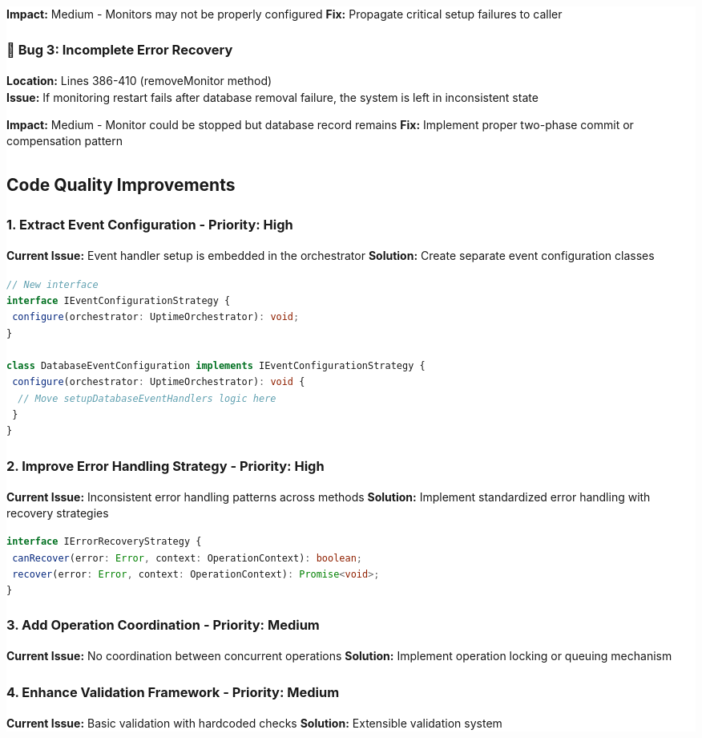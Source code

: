 **Impact:** Medium - Monitors may not be properly configured
**Fix:** Propagate critical setup failures to caller

### 🐛 **Bug 3: Incomplete Error Recovery**

**Location:** Lines 386-410 (removeMonitor method)  
**Issue:** If monitoring restart fails after database removal failure, the system is left in inconsistent state

**Impact:** Medium - Monitor could be stopped but database record remains
**Fix:** Implement proper two-phase commit or compensation pattern

## Code Quality Improvements

### 1. **Extract Event Configuration** - Priority: High

**Current Issue:** Event handler setup is embedded in the orchestrator
**Solution:** Create separate event configuration classes

```typescript
// New interface
interface IEventConfigurationStrategy {
 configure(orchestrator: UptimeOrchestrator): void;
}

class DatabaseEventConfiguration implements IEventConfigurationStrategy {
 configure(orchestrator: UptimeOrchestrator): void {
  // Move setupDatabaseEventHandlers logic here
 }
}
```

### 2. **Improve Error Handling Strategy** - Priority: High

**Current Issue:** Inconsistent error handling patterns across methods
**Solution:** Implement standardized error handling with recovery strategies

```typescript
interface IErrorRecoveryStrategy {
 canRecover(error: Error, context: OperationContext): boolean;
 recover(error: Error, context: OperationContext): Promise<void>;
}
```

### 3. **Add Operation Coordination** - Priority: Medium

**Current Issue:** No coordination between concurrent operations
**Solution:** Implement operation locking or queuing mechanism

### 4. **Enhance Validation Framework** - Priority: Medium

**Current Issue:** Basic validation with hardcoded checks
**Solution:** Extensible validation system
